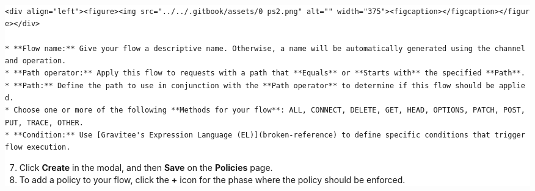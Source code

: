     <div align="left"><figure><img src="../../.gitbook/assets/0 ps2.png" alt="" width="375"><figcaption></figcaption></figure></div>

    * **Flow name:** Give your flow a descriptive name. Otherwise, a name will be automatically generated using the channel and operation.
    * **Path operator:** Apply this flow to requests with a path that **Equals** or **Starts with** the specified **Path**.
    * **Path:** Define the path to use in conjunction with the **Path operator** to determine if this flow should be applied.
    * Choose one or more of the following **Methods for your flow**: ALL, CONNECT, DELETE, GET, HEAD, OPTIONS, PATCH, POST, PUT, TRACE, OTHER.
    * **Condition:** Use [Gravitee's Expression Language (EL)](broken-reference) to define specific conditions that trigger flow execution.
7. Click **Create** in the modal, and then **Save** on the **Policies** page.
8.  To add a policy to your flow, click the **+** icon for the phase where the policy should be enforced.

